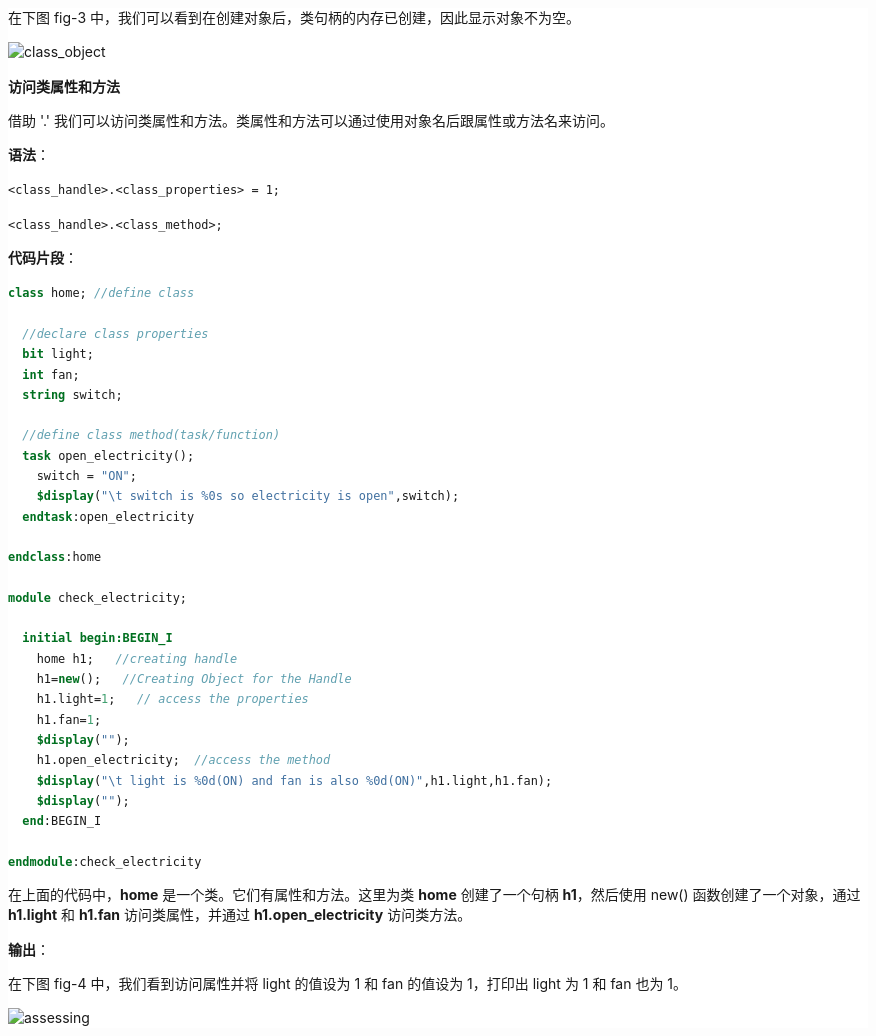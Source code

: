 在下图 fig-3 中，我们可以看到在创建对象后，类句柄的内存已创建，因此显示对象不为空。

![class_object](https://user-images.githubusercontent.com/110411714/193402366-4d642e50-ad87-48dc-bb8a-79e11a637c97.png)

**访问类属性和方法**

借助 '.' 我们可以访问类属性和方法。类属性和方法可以通过使用对象名后跟属性或方法名来访问。

**语法**：

`<class_handle>.<class_properties> = 1;`

`<class_handle>.<class_method>;`

**代码片段**：
```systemverilog
class home; //define class  
  
  //declare class properties  
  bit light;  
  int fan;  
  string switch;

  //define class method(task/function)  
  task open_electricity();  
    switch = "ON";
    $display("\t switch is %0s so electricity is open",switch);  
  endtask:open_electricity  

endclass:home

module check_electricity;  

  initial begin:BEGIN_I  
    home h1;   //creating handle  
    h1=new();   //Creating Object for the Handle  
    h1.light=1;   // access the properties
    h1.fan=1;
    $display("");
    h1.open_electricity;  //access the method
    $display("\t light is %0d(ON) and fan is also %0d(ON)",h1.light,h1.fan);
    $display("");
  end:BEGIN_I

endmodule:check_electricity
```
在上面的代码中，**home** 是一个类。它们有属性和方法。这里为类 **home** 创建了一个句柄 **h1**，然后使用 new() 函数创建了一个对象，通过 **h1.light** 和 **h1.fan** 访问类属性，并通过 **h1.open_electricity** 访问类方法。

**输出**：

在下图 fig-4 中，我们看到访问属性并将 light 的值设为 1 和 fan 的值设为 1，打印出 light 为 1 和 fan 也为 1。

![assessing](https://user-images.githubusercontent.com/110411714/193404485-4336fc80-4d63-40f6-a2ae-0dc9d35e52e3.png)
